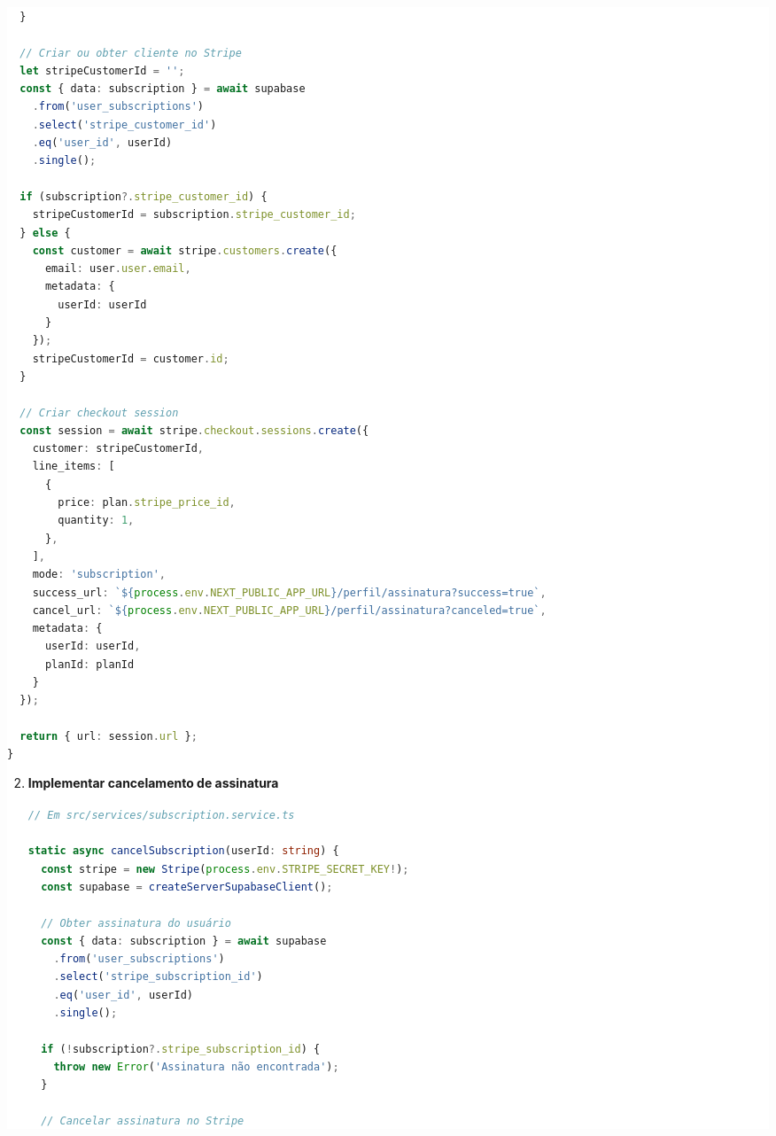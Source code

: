    ```typescript
     }
     
     // Criar ou obter cliente no Stripe
     let stripeCustomerId = '';
     const { data: subscription } = await supabase
       .from('user_subscriptions')
       .select('stripe_customer_id')
       .eq('user_id', userId)
       .single();
     
     if (subscription?.stripe_customer_id) {
       stripeCustomerId = subscription.stripe_customer_id;
     } else {
       const customer = await stripe.customers.create({
         email: user.user.email,
         metadata: {
           userId: userId
         }
       });
       stripeCustomerId = customer.id;
     }
     
     // Criar checkout session
     const session = await stripe.checkout.sessions.create({
       customer: stripeCustomerId,
       line_items: [
         {
           price: plan.stripe_price_id,
           quantity: 1,
         },
       ],
       mode: 'subscription',
       success_url: `${process.env.NEXT_PUBLIC_APP_URL}/perfil/assinatura?success=true`,
       cancel_url: `${process.env.NEXT_PUBLIC_APP_URL}/perfil/assinatura?canceled=true`,
       metadata: {
         userId: userId,
         planId: planId
       }
     });
     
     return { url: session.url };
   }
   ```

2. **Implementar cancelamento de assinatura**
   ```typescript
   // Em src/services/subscription.service.ts
   
   static async cancelSubscription(userId: string) {
     const stripe = new Stripe(process.env.STRIPE_SECRET_KEY!);
     const supabase = createServerSupabaseClient();
     
     // Obter assinatura do usuário
     const { data: subscription } = await supabase
       .from('user_subscriptions')
       .select('stripe_subscription_id')
       .eq('user_id', userId)
       .single();
     
     if (!subscription?.stripe_subscription_id) {
       throw new Error('Assinatura não encontrada');
     }
     
     // Cancelar assinatura no Stripe
   ```